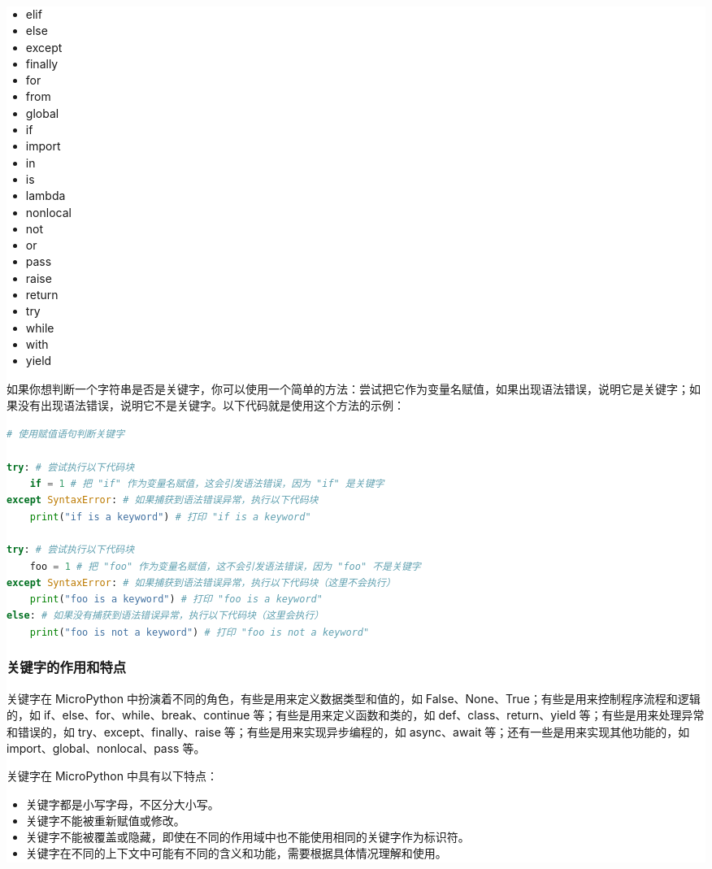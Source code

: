 - elif
- else
- except
- finally
- for
- from
- global
- if
- import
- in
- is
- lambda
- nonlocal
- not
- or
- pass
- raise
- return
- try
- while
- with
- yield

如果你想判断一个字符串是否是关键字，你可以使用一个简单的方法：尝试把它作为变量名赋值，如果出现语法错误，说明它是关键字；如果没有出现语法错误，说明它不是关键字。以下代码就是使用这个方法的示例：

```python
# 使用赋值语句判断关键字

try: # 尝试执行以下代码块
    if = 1 # 把 "if" 作为变量名赋值，这会引发语法错误，因为 "if" 是关键字
except SyntaxError: # 如果捕获到语法错误异常，执行以下代码块
    print("if is a keyword") # 打印 "if is a keyword"

try: # 尝试执行以下代码块
    foo = 1 # 把 "foo" 作为变量名赋值，这不会引发语法错误，因为 "foo" 不是关键字
except SyntaxError: # 如果捕获到语法错误异常，执行以下代码块（这里不会执行）
    print("foo is a keyword") # 打印 "foo is a keyword"
else: # 如果没有捕获到语法错误异常，执行以下代码块（这里会执行）
    print("foo is not a keyword") # 打印 "foo is not a keyword"
```

### 关键字的作用和特点

关键字在 MicroPython 中扮演着不同的角色，有些是用来定义数据类型和值的，如 False、None、True；有些是用来控制程序流程和逻辑的，如 if、else、for、while、break、continue 等；有些是用来定义函数和类的，如 def、class、return、yield 等；有些是用来处理异常和错误的，如 try、except、finally、raise 等；有些是用来实现异步编程的，如 async、await 等；还有一些是用来实现其他功能的，如 import、global、nonlocal、pass 等。

关键字在 MicroPython 中具有以下特点：

- 关键字都是小写字母，不区分大小写。
- 关键字不能被重新赋值或修改。
- 关键字不能被覆盖或隐藏，即使在不同的作用域中也不能使用相同的关键字作为标识符。
- 关键字在不同的上下文中可能有不同的含义和功能，需要根据具体情况理解和使用。
